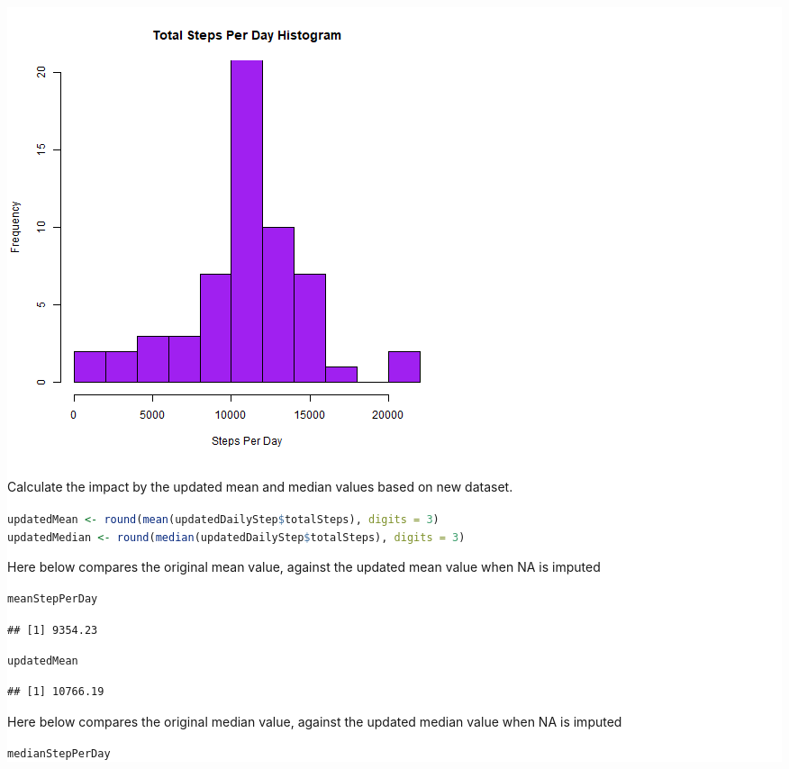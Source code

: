 ![plot of chunk unnamed-chunk-9](figure/unnamed-chunk-9-1.png)

Calculate the impact by the updated mean and median values based on new dataset. 


```r
updatedMean <- round(mean(updatedDailyStep$totalSteps), digits = 3)
updatedMedian <- round(median(updatedDailyStep$totalSteps), digits = 3)
```

Here below compares the original mean value, against the updated mean value when NA is imputed


```r
meanStepPerDay
```

```
## [1] 9354.23
```

```r
updatedMean
```

```
## [1] 10766.19
```

Here below compares the original median value, against the updated median value when NA is imputed


```r
medianStepPerDay
```
